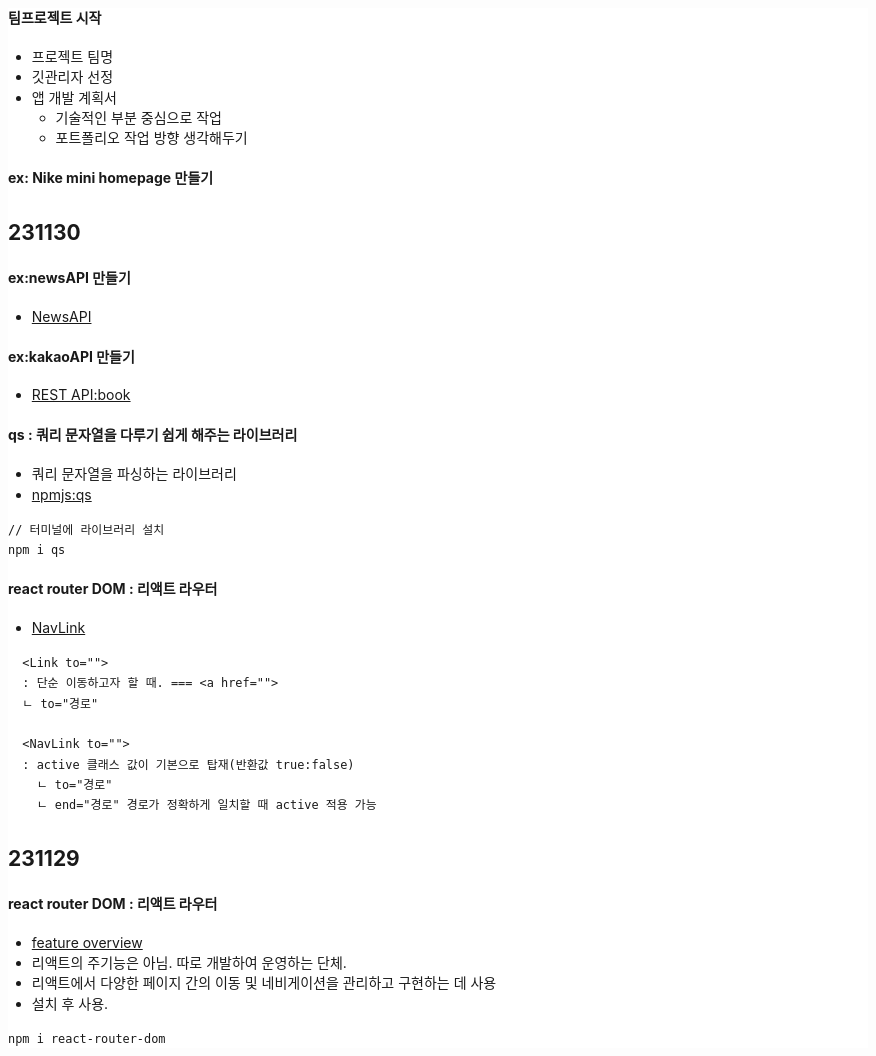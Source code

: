 #### 팀프로젝트 시작

- 프로젝트 팀명
- 깃관리자 선정
- 앱 개발 계획서
  - 기술적인 부분 중심으로 작업
  - 포트폴리오 작업 방향 생각해두기

#### ex: Nike mini homepage 만들기

## 231130

#### ex:newsAPI 만들기

- [NewsAPI](https://newsapi.org/s/south-korea-news-api)

#### ex:kakaoAPI 만들기

- [REST API:book](https://developers.kakao.com/docs/latest/ko/daum-search/dev-guide#search-book)

#### qs : 쿼리 문자열을 다루기 쉽게 해주는 라이브러리

- 쿼리 문자열을 파싱하는 라이브러리
- [npmjs:qs](https://www.npmjs.com/package/qs)

```
// 터미널에 라이브러리 설치
npm i qs
```

#### react router DOM : 리액트 라우터

- [NavLink](https://reactrouter.com/en/main/components/nav-link)

```react
  <Link to="">
  : 단순 이동하고자 할 때. === <a href="">
  ㄴ to="경로"

  <NavLink to="">
  : active 클래스 값이 기본으로 탑재(반환값 true:false)
    ㄴ to="경로"
    ㄴ end="경로" 경로가 정확하게 일치할 때 active 적용 가능
```

## 231129

#### react router DOM : 리액트 라우터

- [feature overview](https://reactrouter.com/en/main/start/overview)
- 리액트의 주기능은 아님. 따로 개발하여 운영하는 단체.
- 리액트에서 다양한 페이지 간의 이동 및 네비게이션을 관리하고 구현하는 데 사용
- 설치 후 사용.

```react
npm i react-router-dom
```
